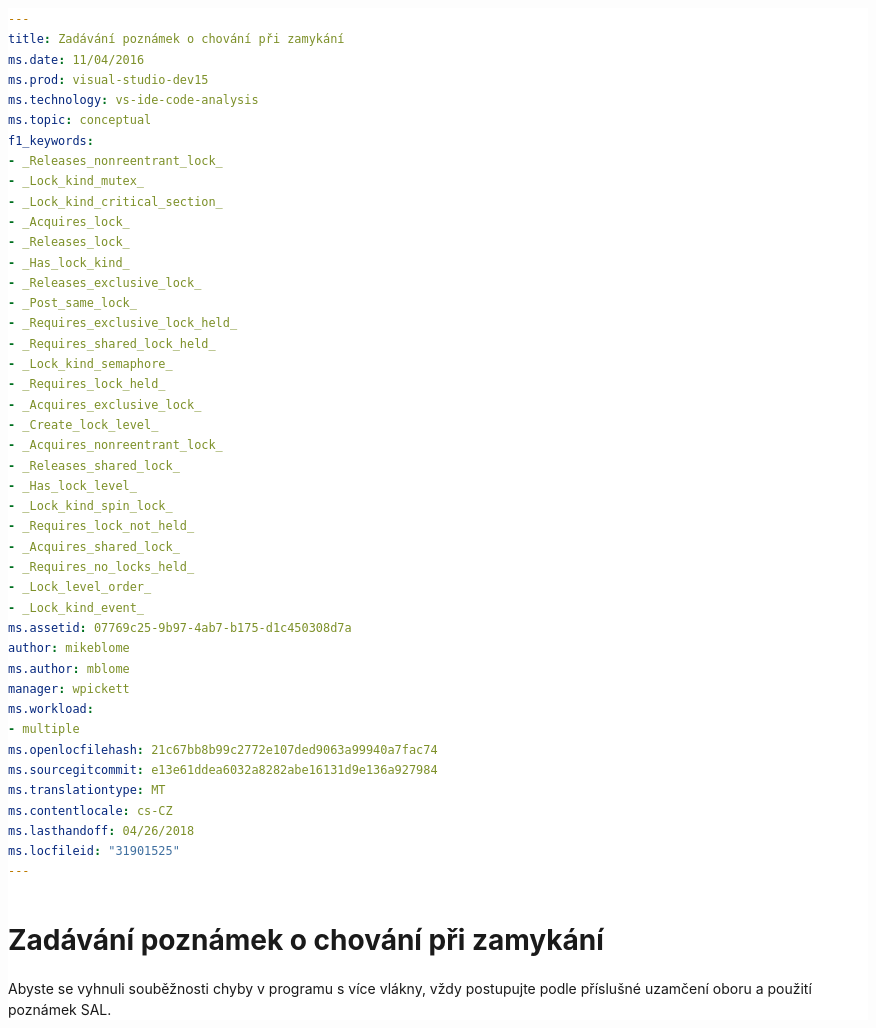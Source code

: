 ```yaml
---
title: Zadávání poznámek o chování při zamykání
ms.date: 11/04/2016
ms.prod: visual-studio-dev15
ms.technology: vs-ide-code-analysis
ms.topic: conceptual
f1_keywords:
- _Releases_nonreentrant_lock_
- _Lock_kind_mutex_
- _Lock_kind_critical_section_
- _Acquires_lock_
- _Releases_lock_
- _Has_lock_kind_
- _Releases_exclusive_lock_
- _Post_same_lock_
- _Requires_exclusive_lock_held_
- _Requires_shared_lock_held_
- _Lock_kind_semaphore_
- _Requires_lock_held_
- _Acquires_exclusive_lock_
- _Create_lock_level_
- _Acquires_nonreentrant_lock_
- _Releases_shared_lock_
- _Has_lock_level_
- _Lock_kind_spin_lock_
- _Requires_lock_not_held_
- _Acquires_shared_lock_
- _Requires_no_locks_held_
- _Lock_level_order_
- _Lock_kind_event_
ms.assetid: 07769c25-9b97-4ab7-b175-d1c450308d7a
author: mikeblome
ms.author: mblome
manager: wpickett
ms.workload:
- multiple
ms.openlocfilehash: 21c67bb8b99c2772e107ded9063a99940a7fac74
ms.sourcegitcommit: e13e61ddea6032a8282abe16131d9e136a927984
ms.translationtype: MT
ms.contentlocale: cs-CZ
ms.lasthandoff: 04/26/2018
ms.locfileid: "31901525"
---
```

# <a name="annotating-locking-behavior"></a>Zadávání poznámek o chování při zamykání
Abyste se vyhnuli souběžnosti chyby v programu s více vlákny, vždy postupujte podle příslušné uzamčení oboru a použití poznámek SAL.
